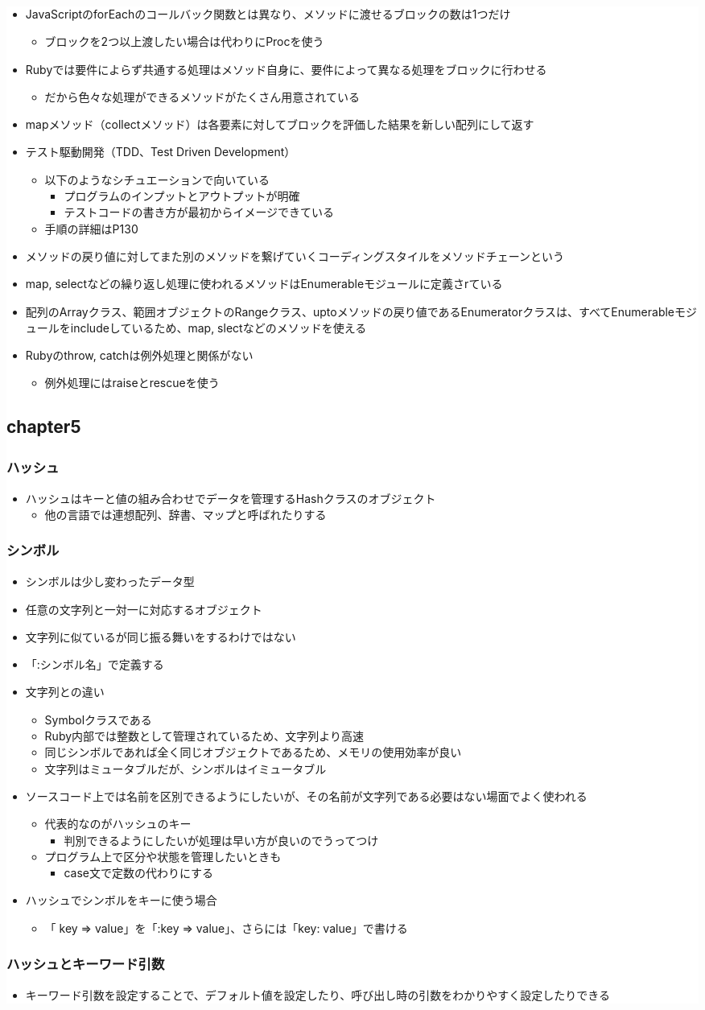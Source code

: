 - JavaScriptのforEachのコールバック関数とは異なり、メソッドに渡せるブロックの数は1つだけ
  - ブロックを2つ以上渡したい場合は代わりにProcを使う

- Rubyでは要件によらず共通する処理はメソッド自身に、要件によって異なる処理をブロックに行わせる
  - だから色々な処理ができるメソッドがたくさん用意されている

- mapメソッド（collectメソッド）は各要素に対してブロックを評価した結果を新しい配列にして返す

- テスト駆動開発（TDD、Test Driven Development）
  - 以下のようなシチュエーションで向いている
    - プログラムのインプットとアウトプットが明確
    - テストコードの書き方が最初からイメージできている
  - 手順の詳細はP130

- メソッドの戻り値に対してまた別のメソッドを繋げていくコーディングスタイルをメソッドチェーンという

- map, selectなどの繰り返し処理に使われるメソッドはEnumerableモジュールに定義さrている
- 配列のArrayクラス、範囲オブジェクトのRangeクラス、uptoメソッドの戻り値であるEnumeratorクラスは、すべてEnumerableモジュールをincludeしているため、map, slectなどのメソッドを使える

- Rubyのthrow, catchは例外処理と関係がない
  - 例外処理にはraiseとrescueを使う

## chapter5

### ハッシュ

- ハッシュはキーと値の組み合わせでデータを管理するHashクラスのオブジェクト
  - 他の言語では連想配列、辞書、マップと呼ばれたりする

### シンボル

- シンボルは少し変わったデータ型
- 任意の文字列と一対一に対応するオブジェクト
- 文字列に似ているが同じ振る舞いをするわけではない
- 「:シンボル名」で定義する

- 文字列との違い
  - Symbolクラスである
  - Ruby内部では整数として管理されているため、文字列より高速
  - 同じシンボルであれば全く同じオブジェクトであるため、メモリの使用効率が良い
  - 文字列はミュータブルだが、シンボルはイミュータブル

- ソースコード上では名前を区別できるようにしたいが、その名前が文字列である必要はない場面でよく使われる
  - 代表的なのがハッシュのキー
    - 判別できるようにしたいが処理は早い方が良いのでうってつけ
  - プログラム上で区分や状態を管理したいときも
    - case文で定数の代わりにする

- ハッシュでシンボルをキーに使う場合
  - 「 key => value」を「:key => value」、さらには「key: value」で書ける

### ハッシュとキーワード引数

- キーワード引数を設定することで、デフォルト値を設定したり、呼び出し時の引数をわかりやすく設定したりできる
